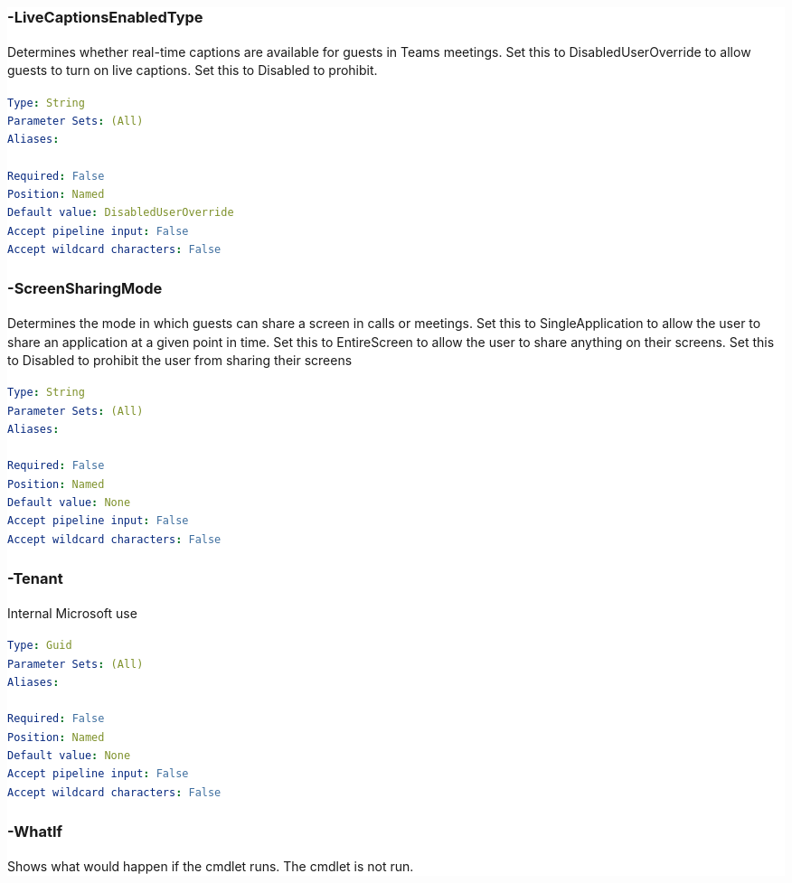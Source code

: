 ### -LiveCaptionsEnabledType
Determines whether real-time captions are available for guests in Teams meetings. Set this to DisabledUserOverride to allow guests to turn on live captions. Set this to Disabled to prohibit.

```yaml
Type: String
Parameter Sets: (All)
Aliases:

Required: False
Position: Named
Default value: DisabledUserOverride
Accept pipeline input: False
Accept wildcard characters: False
```

### -ScreenSharingMode
Determines the mode in which guests can share a screen in calls or meetings. Set this to SingleApplication to allow the user to share an  application at a given point in time. Set this to EntireScreen to allow the user to share anything on their screens. Set this to Disabled to prohibit the user from sharing their screens

```yaml
Type: String
Parameter Sets: (All)
Aliases:

Required: False
Position: Named
Default value: None
Accept pipeline input: False
Accept wildcard characters: False
```

### -Tenant
Internal Microsoft use

```yaml
Type: Guid
Parameter Sets: (All)
Aliases:

Required: False
Position: Named
Default value: None
Accept pipeline input: False
Accept wildcard characters: False
```

### -WhatIf
Shows what would happen if the cmdlet runs.
The cmdlet is not run.

